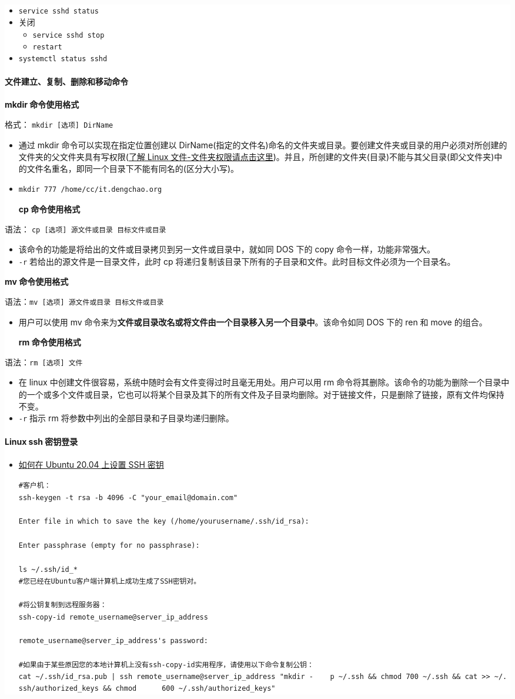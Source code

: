   - `service sshd status`
  - 关闭
    - `service sshd stop`
    - `restart`
  - `systemctl status sshd`

#### 文件建立、复制、删除和移动命令

**mkdir 命令使用格式**

格式： `mkdir [选项] DirName`

- 通过 mkdir 命令可以实现在指定位置创建以 DirName(指定的文件名)命名的文件夹或目录。要创建文件夹或目录的用户必须对所创建的文件夹的父文件夹具有写权限([了解 Linux 文件-文件夹权限请点击这里](http://it.dengchao.org/linux-fedora-ubuntu-file/linux/))。并且，所创建的文件夹(目录)不能与其父目录(即父文件夹)中的文件名重名，即同一个目录下不能有同名的(区分大小写)。
- `mkdir 777 /home/cc/it.dengchao.org`

  **cp 命令使用格式**

语法： `cp [选项] 源文件或目录 目标文件或目录`

- 该命令的功能是将给出的文件或目录拷贝到另一文件或目录中，就如同 DOS 下的 copy 命令一样，功能非常强大。
- `-r` 若给出的源文件是一目录文件，此时 cp 将递归复制该目录下所有的子目录和文件。此时目标文件必须为一个目录名。

**mv 命令使用格式**

语法：`mv [选项] 源文件或目录 目标文件或目录`

- 用户可以使用 mv 命令来为**文件或目录改名或将文件由一个目录移入另一个目录中**。该命令如同 DOS 下的 ren 和 move 的组合。

  **rm 命令使用格式**

语法：`rm [选项] 文件`

- 在 linux 中创建文件很容易，系统中随时会有文件变得过时且毫无用处。用户可以用 rm 命令将其删除。该命令的功能为删除一个目录中的一个或多个文件或目录，它也可以将某个目录及其下的所有文件及子目录均删除。对于链接文件，只是删除了链接，原有文件均保持不变。
- `-r` 指示 rm 将参数中列出的全部目录和子目录均递归删除。

#### Linux ssh 密钥登录

- [如何在 Ubuntu 20.04 上设置 SSH 密钥](https://www.myfreax.com/how-to-set-up-ssh-keys-on-ubuntu-20-04/)

  ```shell
  #客户机：
  ssh-keygen -t rsa -b 4096 -C "your_email@domain.com"
  
  Enter file in which to save the key (/home/yourusername/.ssh/id_rsa):
  
  Enter passphrase (empty for no passphrase):
  
  ls ~/.ssh/id_*
  #您已经在Ubuntu客户端计算机上成功生成了SSH密钥对。
  
  #将公钥复制到远程服务器：
  ssh-copy-id remote_username@server_ip_address
  
  remote_username@server_ip_address's password:
  
  #如果由于某些原因您的本地计算机上没有ssh-copy-id实用程序，请使用以下命令复制公钥：
  cat ~/.ssh/id_rsa.pub | ssh remote_username@server_ip_address "mkdir -	p ~/.ssh && chmod 700 ~/.ssh && cat >> ~/.ssh/authorized_keys && chmod 		600 ~/.ssh/authorized_keys"
  ```
